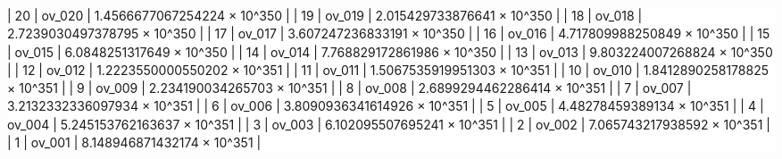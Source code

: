 | 20 | ov_020 | 1.4566677067254224 × 10^350 |
| 19 | ov_019 | 2.015429733876641 × 10^350 |
| 18 | ov_018 | 2.7239030497378795 × 10^350 |
| 17 | ov_017 | 3.607247236833191 × 10^350 |
| 16 | ov_016 | 4.717809988250849 × 10^350 |
| 15 | ov_015 | 6.0848251317649 × 10^350 |
| 14 | ov_014 | 7.768829172861986 × 10^350 |
| 13 | ov_013 | 9.803224007268824 × 10^350 |
| 12 | ov_012 | 1.2223550000550202 × 10^351 |
| 11 | ov_011 | 1.5067535919951303 × 10^351 |
| 10 | ov_010 | 1.8412890258178825 × 10^351 |
| 9 | ov_009 | 2.234190034265703 × 10^351 |
| 8 | ov_008 | 2.6899294462286414 × 10^351 |
| 7 | ov_007 | 3.2132332336097934 × 10^351 |
| 6 | ov_006 | 3.8090936341614926 × 10^351 |
| 5 | ov_005 | 4.48278459389134 × 10^351 |
| 4 | ov_004 | 5.245153762163637 × 10^351 |
| 3 | ov_003 | 6.102095507695241 × 10^351 |
| 2 | ov_002 | 7.065743217938592 × 10^351 |
| 1 | ov_001 | 8.148946871432174 × 10^351 |

